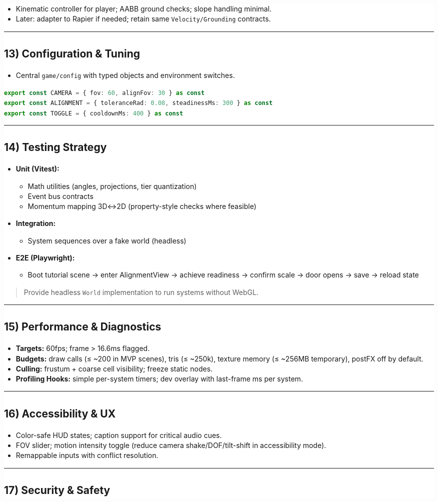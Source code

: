 - Kinematic controller for player; AABB ground checks; slope handling minimal.
- Later: adapter to Rapier if needed; retain same `Velocity/Grounding` contracts.

---

## 13) Configuration & Tuning

- Central `game/config` with typed objects and environment switches.

```ts
export const CAMERA = { fov: 60, alignFov: 30 } as const
export const ALIGNMENT = { toleranceRad: 0.08, steadinessMs: 300 } as const
export const TOGGLE = { cooldownMs: 400 } as const
```

---

## 14) Testing Strategy

- **Unit (Vitest):**
  - Math utilities (angles, projections, tier quantization)
  - Event bus contracts
  - Momentum mapping 3D↔2D (property-style checks where feasible)

- **Integration:**
  - System sequences over a fake world (headless)

- **E2E (Playwright):**
  - Boot tutorial scene → enter AlignmentView → achieve readiness → confirm scale → door opens → save → reload state

> Provide headless `World` implementation to run systems without WebGL.

---

## 15) Performance & Diagnostics

- **Targets:** 60fps; frame > 16.6ms flagged.
- **Budgets:** draw calls (≤ \~200 in MVP scenes), tris (≤ \~250k), texture memory (≤ \~256MB temporary), postFX off by default.
- **Culling:** frustum + coarse cell visibility; freeze static nodes.
- **Profiling Hooks:** simple per-system timers; dev overlay with last-frame ms per system.

---

## 16) Accessibility & UX

- Color-safe HUD states; caption support for critical audio cues.
- FOV slider; motion intensity toggle (reduce camera shake/DOF/tilt-shift in accessibility mode).
- Remappable inputs with conflict resolution.

---

## 17) Security & Safety
